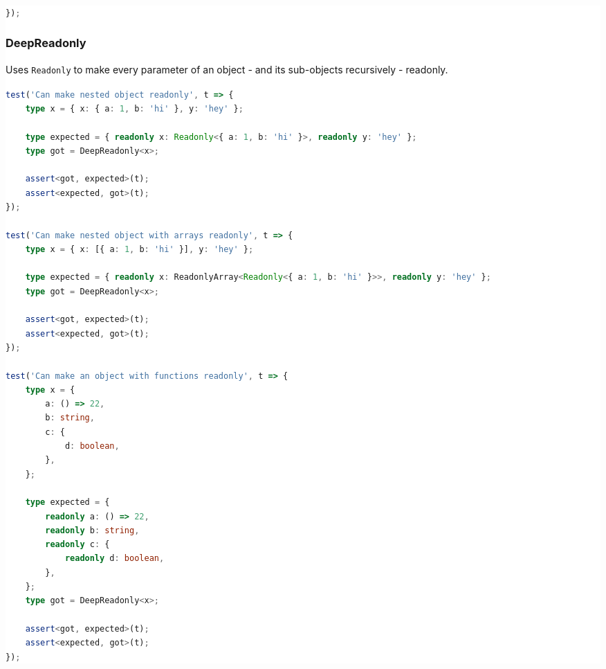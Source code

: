 ```ts
});

```

### DeepReadonly
Uses `Readonly` to make every parameter of an object - and its sub-objects recursively - readonly.
```ts
test('Can make nested object readonly', t => {
    type x = { x: { a: 1, b: 'hi' }, y: 'hey' };

    type expected = { readonly x: Readonly<{ a: 1, b: 'hi' }>, readonly y: 'hey' };
    type got = DeepReadonly<x>;

    assert<got, expected>(t);
    assert<expected, got>(t);
});

test('Can make nested object with arrays readonly', t => {
    type x = { x: [{ a: 1, b: 'hi' }], y: 'hey' };

    type expected = { readonly x: ReadonlyArray<Readonly<{ a: 1, b: 'hi' }>>, readonly y: 'hey' };
    type got = DeepReadonly<x>;

    assert<got, expected>(t);
    assert<expected, got>(t);
});

test('Can make an object with functions readonly', t => {
    type x = {
        a: () => 22,
        b: string,
        c: {
            d: boolean,
        },
    };

    type expected = {
        readonly a: () => 22,
        readonly b: string,
        readonly c: {
            readonly d: boolean,
        },
    };
    type got = DeepReadonly<x>;

    assert<got, expected>(t);
    assert<expected, got>(t);
});

```
